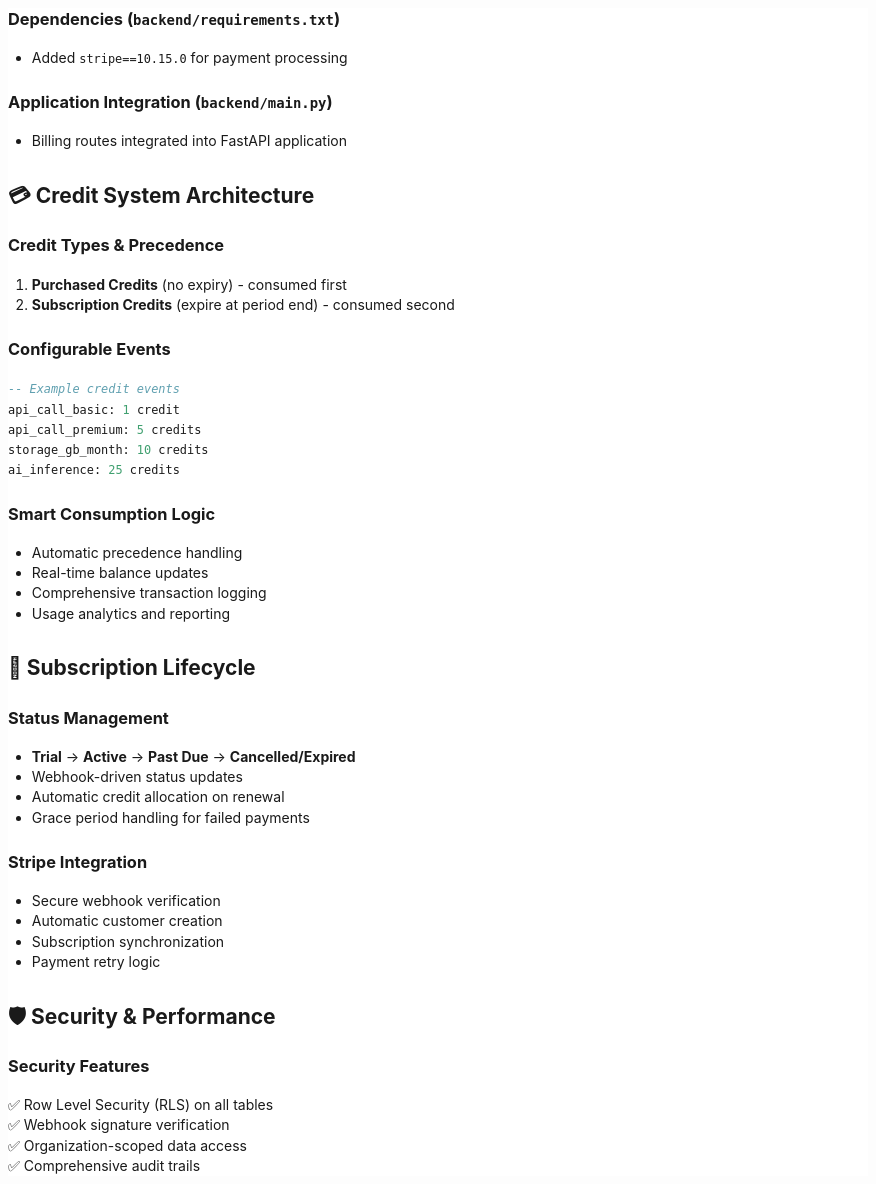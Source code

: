 ### Dependencies (`backend/requirements.txt`)
- Added `stripe==10.15.0` for payment processing

### Application Integration (`backend/main.py`)
- Billing routes integrated into FastAPI application

## 💳 Credit System Architecture

### Credit Types & Precedence
1. **Purchased Credits** (no expiry) - consumed first
2. **Subscription Credits** (expire at period end) - consumed second

### Configurable Events
```sql
-- Example credit events
api_call_basic: 1 credit
api_call_premium: 5 credits  
storage_gb_month: 10 credits
ai_inference: 25 credits
```

### Smart Consumption Logic
- Automatic precedence handling
- Real-time balance updates
- Comprehensive transaction logging
- Usage analytics and reporting

## 🔄 Subscription Lifecycle

### Status Management
- **Trial** → **Active** → **Past Due** → **Cancelled/Expired**
- Webhook-driven status updates
- Automatic credit allocation on renewal
- Grace period handling for failed payments

### Stripe Integration
- Secure webhook verification
- Automatic customer creation
- Subscription synchronization
- Payment retry logic

## 🛡️ Security & Performance

### Security Features
✅ Row Level Security (RLS) on all tables  
✅ Webhook signature verification  
✅ Organization-scoped data access  
✅ Comprehensive audit trails  
